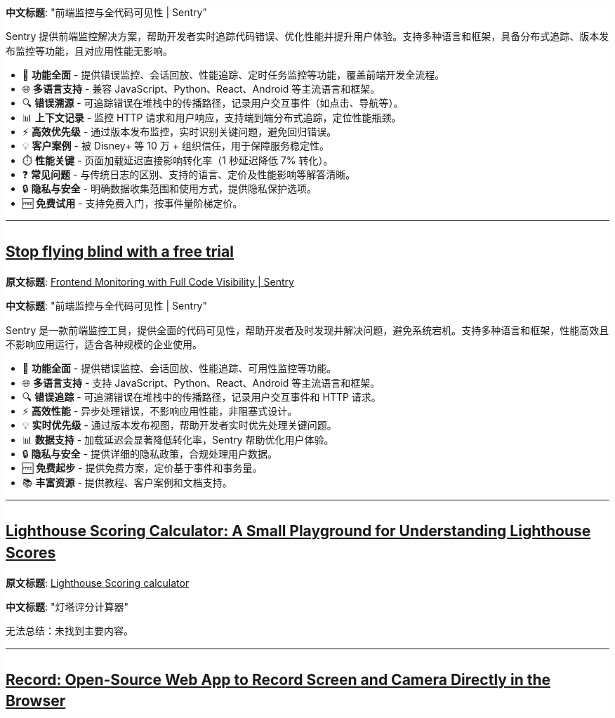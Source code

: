 **中文标题**: "前端监控与全代码可见性 | Sentry"

Sentry 提供前端监控解决方案，帮助开发者实时追踪代码错误、优化性能并提升用户体验。支持多种语言和框架，具备分布式追踪、版本发布监控等功能，且对应用性能无影响。  

- 🚀 **功能全面** - 提供错误监控、会话回放、性能追踪、定时任务监控等功能，覆盖前端开发全流程。  
- 🌐 **多语言支持** - 兼容 JavaScript、Python、React、Android 等主流语言和框架。  
- 🔍 **错误溯源** - 可追踪错误在堆栈中的传播路径，记录用户交互事件（如点击、导航等）。  
- 📊 **上下文记录** - 监控 HTTP 请求和用户响应，支持端到端分布式追踪，定位性能瓶颈。  
- ⚡ **高效优先级** - 通过版本发布监控，实时识别关键问题，避免回归错误。  
- 💡 **客户案例** - 被 Disney+ 等 10 万 + 组织信任，用于保障服务稳定性。  
- ⏱️ **性能关键** - 页面加载延迟直接影响转化率（1 秒延迟降低 7% 转化）。  
- ❓ **常见问题** - 与传统日志的区别、支持的语言、定价及性能影响等解答清晰。  
- 🔒 **隐私与安全** - 明确数据收集范围和使用方式，提供隐私保护选项。  
- 🆓 **免费试用** - 支持免费入门，按事件量阶梯定价。

---

## [Stop flying blind with a free trial](https://sentry.io/for/frontend/?utm_source=frontendweekly&utm_medium=paid-community&utm_campaign=errors-fy26q1-evergreen&utm_content=newsletter-usererror-trysentry)

**原文标题**: [Frontend Monitoring with Full Code Visibility | Sentry](https://sentry.io/for/frontend/?utm_source=frontendweekly&utm_medium=paid-community&utm_campaign=errors-fy26q1-evergreen&utm_content=newsletter-usererror-trysentry)

**中文标题**: "前端监控与全代码可见性 | Sentry"

Sentry 是一款前端监控工具，提供全面的代码可见性，帮助开发者及时发现并解决问题，避免系统宕机。支持多种语言和框架，性能高效且不影响应用运行，适合各种规模的企业使用。

- 🚀 **功能全面** - 提供错误监控、会话回放、性能追踪、可用性监控等功能。  
- 🌐 **多语言支持** - 支持 JavaScript、Python、React、Android 等主流语言和框架。  
- 🔍 **错误追踪** - 可追溯错误在堆栈中的传播路径，记录用户交互事件和 HTTP 请求。  
- ⚡ **高效性能** - 异步处理错误，不影响应用性能，非阻塞式设计。  
- 💡 **实时优先级** - 通过版本发布视图，帮助开发者实时优先处理关键问题。  
- 📊 **数据支持** - 加载延迟会显著降低转化率，Sentry 帮助优化用户体验。  
- 🔒 **隐私与安全** - 提供详细的隐私政策，合规处理用户数据。  
- 🆓 **免费起步** - 提供免费方案，定价基于事件和事务量。  
- 📚 **丰富资源** - 提供教程、客户案例和文档支持。

---

## [Lighthouse Scoring Calculator: A Small Playground for Understanding Lighthouse Scores](https://googlechrome.github.io/lighthouse/scorecalc/)

**原文标题**: [Lighthouse Scoring calculator](https://googlechrome.github.io/lighthouse/scorecalc/)

**中文标题**: "灯塔评分计算器"

无法总结：未找到主要内容。

---

## [Record: Open-Source Web App to Record Screen and Camera Directly in the Browser](https://github.com/addyosmani/recorder)
